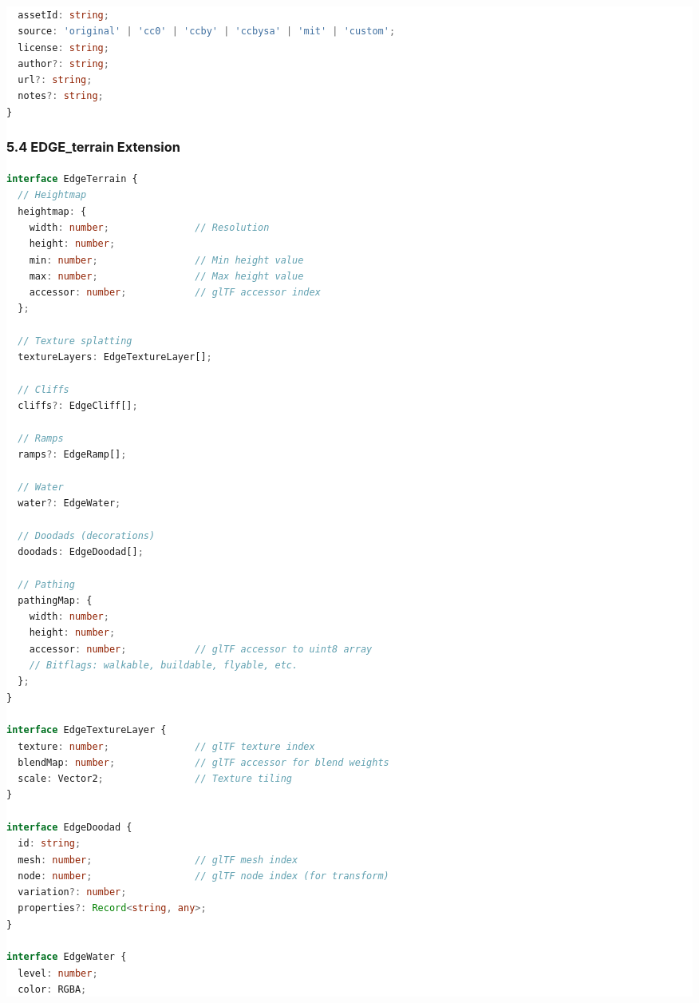```typescript
  assetId: string;
  source: 'original' | 'cc0' | 'ccby' | 'ccbysa' | 'mit' | 'custom';
  license: string;
  author?: string;
  url?: string;
  notes?: string;
}
```

### 5.4 EDGE_terrain Extension

```typescript
interface EdgeTerrain {
  // Heightmap
  heightmap: {
    width: number;               // Resolution
    height: number;
    min: number;                 // Min height value
    max: number;                 // Max height value
    accessor: number;            // glTF accessor index
  };

  // Texture splatting
  textureLayers: EdgeTextureLayer[];

  // Cliffs
  cliffs?: EdgeCliff[];

  // Ramps
  ramps?: EdgeRamp[];

  // Water
  water?: EdgeWater;

  // Doodads (decorations)
  doodads: EdgeDoodad[];

  // Pathing
  pathingMap: {
    width: number;
    height: number;
    accessor: number;            // glTF accessor to uint8 array
    // Bitflags: walkable, buildable, flyable, etc.
  };
}

interface EdgeTextureLayer {
  texture: number;               // glTF texture index
  blendMap: number;              // glTF accessor for blend weights
  scale: Vector2;                // Texture tiling
}

interface EdgeDoodad {
  id: string;
  mesh: number;                  // glTF mesh index
  node: number;                  // glTF node index (for transform)
  variation?: number;
  properties?: Record<string, any>;
}

interface EdgeWater {
  level: number;
  color: RGBA;
```